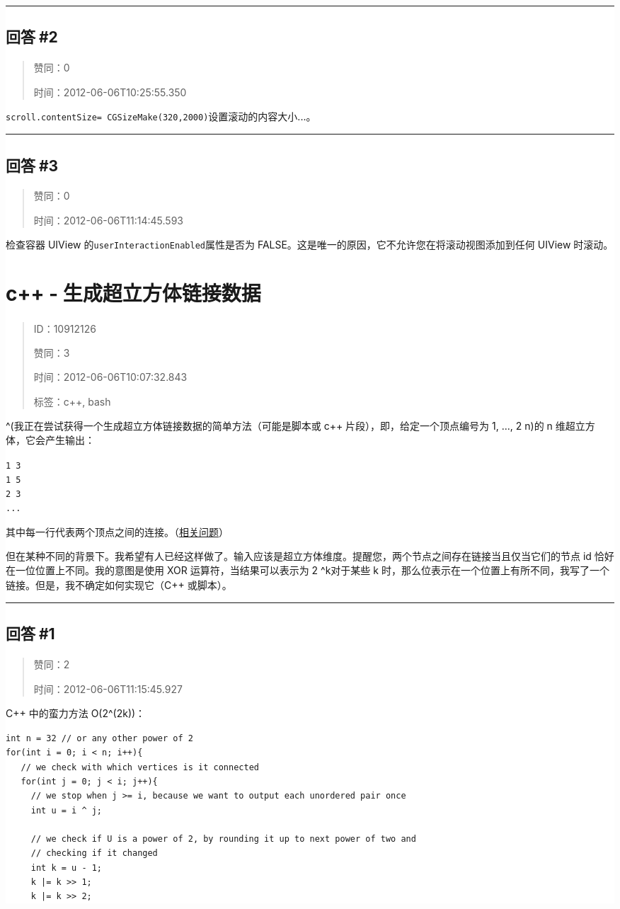 * * *

## 回答 #2

> 赞同：0
> 
> 时间：2012-06-06T10:25:55.350

`scroll.contentSize= CGSizeMake(320,2000)`设置滚动的内容大小...。

* * *

## 回答 #3

> 赞同：0
> 
> 时间：2012-06-06T11:14:45.593

检查容器 UIView 的`userInteractionEnabled`属性是否为 FALSE。这是唯一的原因，它不允许您在将滚动视图添加到任何 UIView 时滚动。

# c++ - 生成超立方体链接数据

> ID：10912126
> 
> 赞同：3
> 
> 时间：2012-06-06T10:07:32.843
> 
> 标签：c++, bash

^(我正在尝试获得一个生成超立方体链接数据的简单方法（可能是脚本或 c++ 片段），即，给定一个顶点编号为 1, ..., 2 n)的 n 维超立方体，它会产生输出：

```
1 3
1 5
2 3
... 
```

其中每一行代表两个顶点之间的连接。（[相关问题](https://stackoverflow.com/questions/10077008/)）

但在某种不同的背景下。我希望有人已经这样做了。输入应该是超立方体维度。提醒您，两个节点之间存在链接当且仅当它们的节点 id 恰好在一位位置上不同。我的意图是使用 XOR 运算符，当结果可以表示为 2 ^k对于某些 k 时，那么位表示在一个位置上有所不同，我写了一个链接。但是，我不确定如何实现它（C++ 或脚本）。

* * *

## 回答 #1

> 赞同：2
> 
> 时间：2012-06-06T11:15:45.927

C++ 中的蛮力方法 O(2^(2k))：

```
int n = 32 // or any other power of 2
for(int i = 0; i < n; i++){
   // we check with which vertices is it connected
   for(int j = 0; j < i; j++){
     // we stop when j >= i, because we want to output each unordered pair once
     int u = i ^ j;

     // we check if U is a power of 2, by rounding it up to next power of two and
     // checking if it changed
     int k = u - 1;
     k |= k >> 1;
     k |= k >> 2;
```